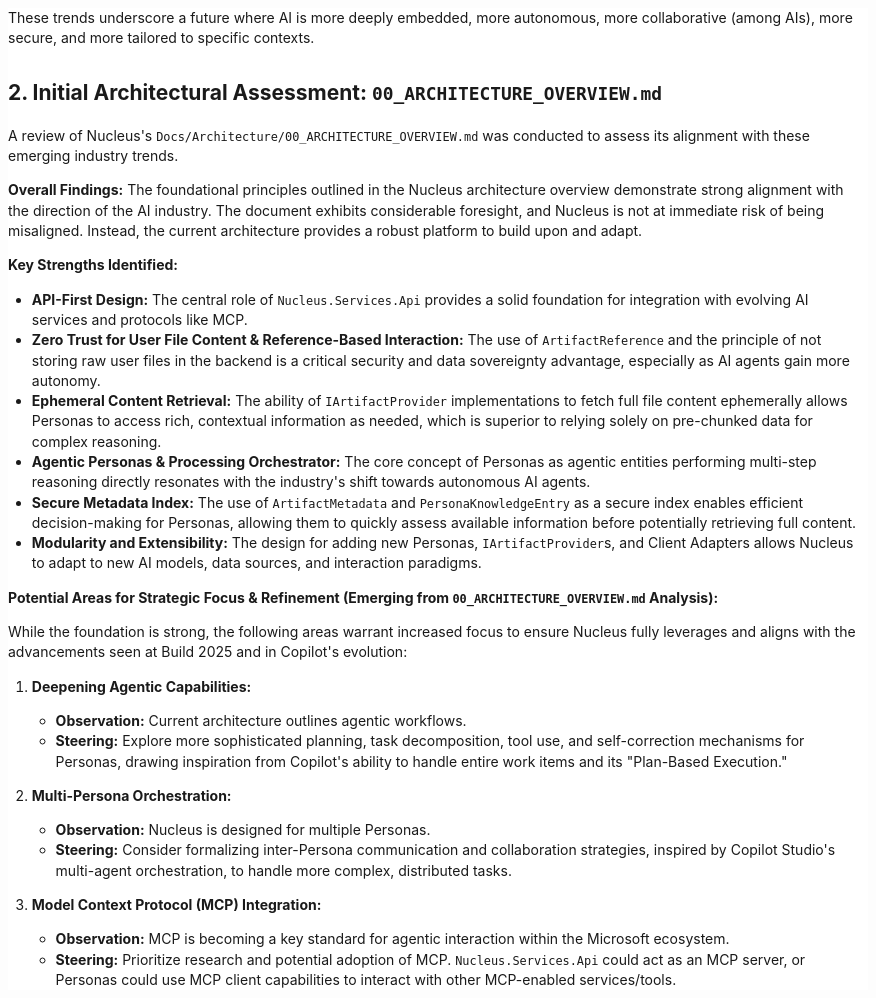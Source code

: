 These trends underscore a future where AI is more deeply embedded, more autonomous, more collaborative (among AIs), more secure, and more tailored to specific contexts.

## 2. Initial Architectural Assessment: `00_ARCHITECTURE_OVERVIEW.md`

A review of Nucleus's `Docs/Architecture/00_ARCHITECTURE_OVERVIEW.md` was conducted to assess its alignment with these emerging industry trends.

**Overall Findings:**
The foundational principles outlined in the Nucleus architecture overview demonstrate strong alignment with the direction of the AI industry. The document exhibits considerable foresight, and Nucleus is not at immediate risk of being misaligned. Instead, the current architecture provides a robust platform to build upon and adapt.

**Key Strengths Identified:**

*   **API-First Design:** The central role of `Nucleus.Services.Api` provides a solid foundation for integration with evolving AI services and protocols like MCP.
*   **Zero Trust for User File Content & Reference-Based Interaction:** The use of `ArtifactReference` and the principle of not storing raw user files in the backend is a critical security and data sovereignty advantage, especially as AI agents gain more autonomy.
*   **Ephemeral Content Retrieval:** The ability of `IArtifactProvider` implementations to fetch full file content ephemerally allows Personas to access rich, contextual information as needed, which is superior to relying solely on pre-chunked data for complex reasoning.
*   **Agentic Personas & Processing Orchestrator:** The core concept of Personas as agentic entities performing multi-step reasoning directly resonates with the industry's shift towards autonomous AI agents.
*   **Secure Metadata Index:** The use of `ArtifactMetadata` and `PersonaKnowledgeEntry` as a secure index enables efficient decision-making for Personas, allowing them to quickly assess available information before potentially retrieving full content.
*   **Modularity and Extensibility:** The design for adding new Personas, `IArtifactProvider`s, and Client Adapters allows Nucleus to adapt to new AI models, data sources, and interaction paradigms.

**Potential Areas for Strategic Focus & Refinement (Emerging from `00_ARCHITECTURE_OVERVIEW.md` Analysis):**

While the foundation is strong, the following areas warrant increased focus to ensure Nucleus fully leverages and aligns with the advancements seen at Build 2025 and in Copilot's evolution:

1.  **Deepening Agentic Capabilities:** 
    *   **Observation:** Current architecture outlines agentic workflows. 
    *   **Steering:** Explore more sophisticated planning, task decomposition, tool use, and self-correction mechanisms for Personas, drawing inspiration from Copilot's ability to handle entire work items and its "Plan-Based Execution."

2.  **Multi-Persona Orchestration:**
    *   **Observation:** Nucleus is designed for multiple Personas.
    *   **Steering:** Consider formalizing inter-Persona communication and collaboration strategies, inspired by Copilot Studio's multi-agent orchestration, to handle more complex, distributed tasks.

3.  **Model Context Protocol (MCP) Integration:**
    *   **Observation:** MCP is becoming a key standard for agentic interaction within the Microsoft ecosystem.
    *   **Steering:** Prioritize research and potential adoption of MCP. `Nucleus.Services.Api` could act as an MCP server, or Personas could use MCP client capabilities to interact with other MCP-enabled services/tools.
